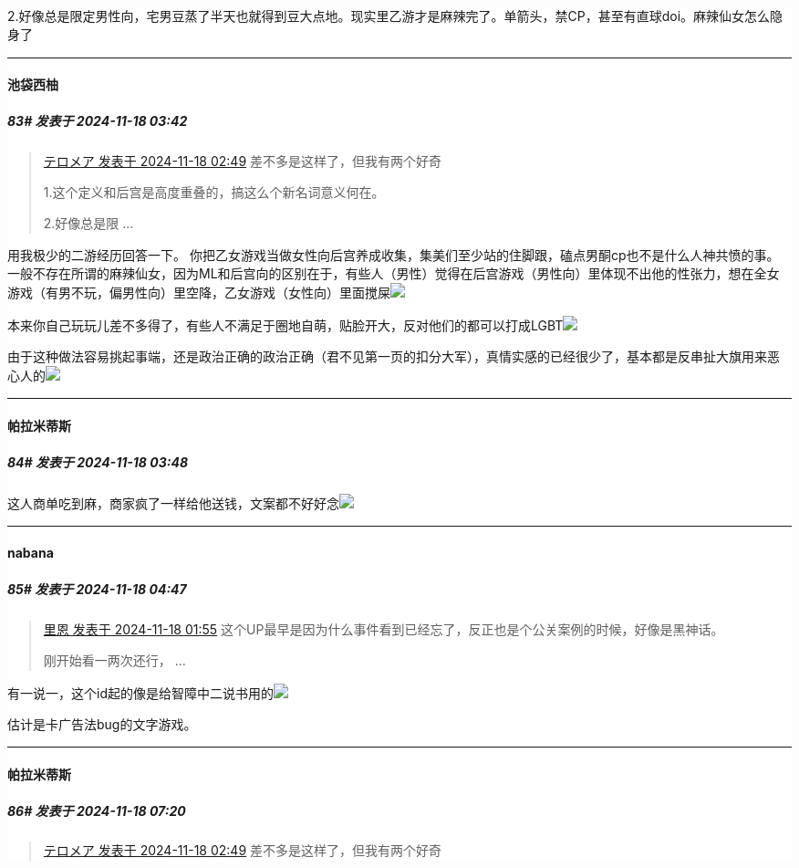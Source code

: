 2.好像总是限定男性向，宅男豆蒸了半天也就得到豆大点地。现实里乙游才是麻辣完了。单箭头，禁CP，甚至有直球doi。麻辣仙女怎么隐身了


*****

####  池袋西柚  
##### 83#       发表于 2024-11-18 03:42

<blockquote><a href="httphttps://bbs.saraba1st.com/2b/forum.php?mod=redirect&amp;goto=findpost&amp;pid=66717944&amp;ptid=2207223" target="_blank">テロメア 发表于 2024-11-18 02:49</a>
差不多是这样了，但我有两个好奇

1.这个定义和后宫是高度重叠的，搞这么个新名词意义何在。

2.好像总是限 ...</blockquote>
用我极少的二游经历回答一下。
你把乙女游戏当做女性向后宫养成收集，集美们至少站的住脚跟，磕点男酮cp也不是什么人神共愤的事。
一般不存在所谓的麻辣仙女，因为ML和后宫向的区别在于，有些人（男性）觉得在后宫游戏（男性向）里体现不出他的性张力，想在全女游戏（有男不玩，偏男性向）里空降，乙女游戏（女性向）里面搅屎<img src="https://static.saraba1st.com/image/smiley/face2017/067.png" referrerpolicy="no-referrer">

本来你自己玩玩儿差不多得了，有些人不满足于圈地自萌，贴脸开大，反对他们的都可以打成LGBT<img src="https://static.saraba1st.com/image/smiley/face2017/067.png" referrerpolicy="no-referrer">

由于这种做法容易挑起事端，还是政治正确的政治正确（君不见第一页的扣分大军），真情实感的已经很少了，基本都是反串扯大旗用来恶心人的<img src="https://static.saraba1st.com/image/smiley/face2017/066.png" referrerpolicy="no-referrer">


*****

####  帕拉米蒂斯  
##### 84#       发表于 2024-11-18 03:48

这人商单吃到麻，商家疯了一样给他送钱，文案都不好好念<img src="https://static.saraba1st.com/image/smiley/face2017/067.png" referrerpolicy="no-referrer">


*****

####  nabana  
##### 85#       发表于 2024-11-18 04:47

<blockquote><a href="httphttps://bbs.saraba1st.com/2b/forum.php?mod=redirect&amp;goto=findpost&amp;pid=66717885&amp;ptid=2207223" target="_blank">里恩 发表于 2024-11-18 01:55</a>
这个UP最早是因为什么事件看到已经忘了，反正也是个公关案例的时候，好像是黑神话。

刚开始看一两次还行， ...</blockquote>
有一说一，这个id起的像是给智障中二说书用的<img src="https://static.saraba1st.com/image/smiley/face2017/048.png" referrerpolicy="no-referrer">

估计是卡广告法bug的文字游戏。


*****

####  帕拉米蒂斯  
##### 86#       发表于 2024-11-18 07:20

<blockquote><a href="httphttps://bbs.saraba1st.com/2b/forum.php?mod=redirect&amp;goto=findpost&amp;pid=66717944&amp;ptid=2207223" target="_blank">テロメア 发表于 2024-11-18 02:49</a>
差不多是这样了，但我有两个好奇
